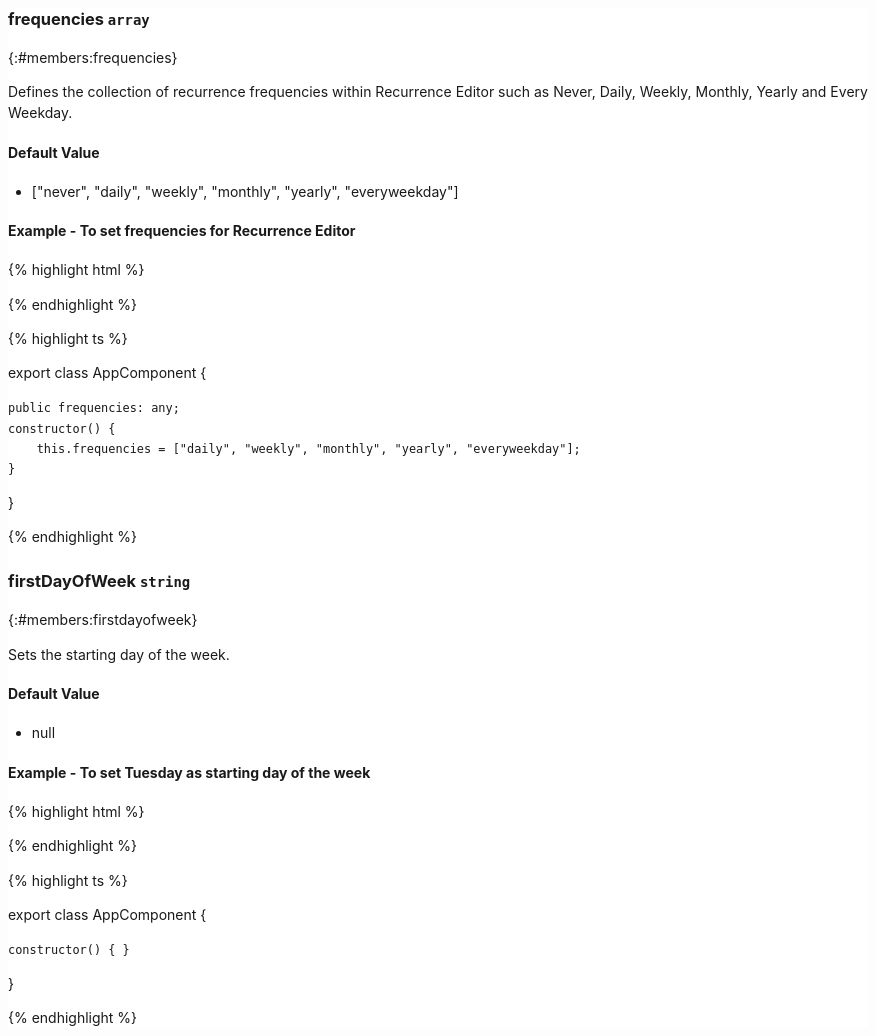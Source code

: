 ### frequencies `array`
{:#members:frequencies}

Defines the collection of recurrence frequencies within Recurrence Editor such as Never, Daily, Weekly, Monthly, Yearly and Every Weekday.

#### Default Value

* ["never", "daily", "weekly", "monthly", "yearly", "everyweekday"]

#### Example - To set frequencies for Recurrence Editor

{% highlight html %}

<div ej-recurrenceeditor id="RecurrenceEditor" [frequencies]="frequencies">
</div>

{% endhighlight %}

{% highlight ts %}

export class AppComponent {

    public frequencies: any;
    constructor() {
        this.frequencies = ["daily", "weekly", "monthly", "yearly", "everyweekday"];
    }

}

{% endhighlight %}

### firstDayOfWeek `string`
{:#members:firstdayofweek}

Sets the starting day of the week.

#### Default Value

* null

#### Example - To set Tuesday as starting day of the week

{% highlight html %}

<div ej-recurrenceeditor id="RecurrenceEditor" firstDayOfWeek="Tuesday">
</div>

{% endhighlight %}

{% highlight ts %}

export class AppComponent {

    constructor() { }

}

{% endhighlight %}
